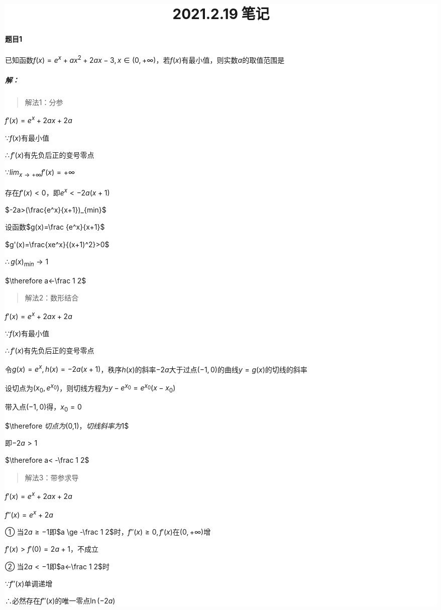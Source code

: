 <h1 align="center">2021.2.19 笔记</h1>

#### 题目1

已知函数$f(x)=e^x+ax^2+2ax-3,x\in (0,+\infty)$，若$f(x)$有最小值，则实数$a$的取值范围是

##### 解：

> 解法1：分参

$f'(x)=e^x+2ax+2a$

$\because f(x)$有最小值

$\therefore f'(x)$有先负后正的变号零点

$\because lim_{x\rightarrow +\infty}f'(x)=+\infty$

存在$f'(x)<0$，即$e^x<-2a(x+1)$

$-2a>(\frac{e^x}{x+1})_{min}$

设函数$g(x)=\frac {e^x}{x+1}$

$g'(x)=\frac{xe^x}{(x+1)^2}>0$

$\therefore g(x)_{min} \rightarrow 1$

$\therefore a<-\frac 1 2$

> 解法2：数形结合

$f'(x)=e^x+2ax+2a$

$\because f(x)$有最小值

$\therefore f'(x)$有先负后正的变号零点

令$g(x)=e^x,h(x)=-2a(x+1)$，秩序$h(x)$的斜率$-2a$大于过点$(-1,0)$的曲线$y=g(x)$的切线的斜率

设切点为$(x_0,e^{x_0})$，则切线方程为$y-e^{x_0}=e^{x_0}(x-x_0)$

带入点$(-1,0)$得，$x_0=0$

$\therefore $切点为$(0,1)$，切线斜率为$1$

即$-2a>1$

$\therefore a< -\frac 1 2$

> 解法3：带参求导

$f'(x)=e^x+2ax+2a$

$f''(x)=e^x+2a$

① 当$2a\ge -1$即$a \ge -\frac 1 2$时，$f''(x)\ge 0,f'(x)$在$(0,+\infty)$增

$f'(x)>f'(0)=2a+1$，不成立

② 当$2a<-1$即$a<-\frac 1 2$时

$\because f''(x)$单调递增

$\therefore$必然存在$f''(x)$的唯一零点$\ln (-2a)$
